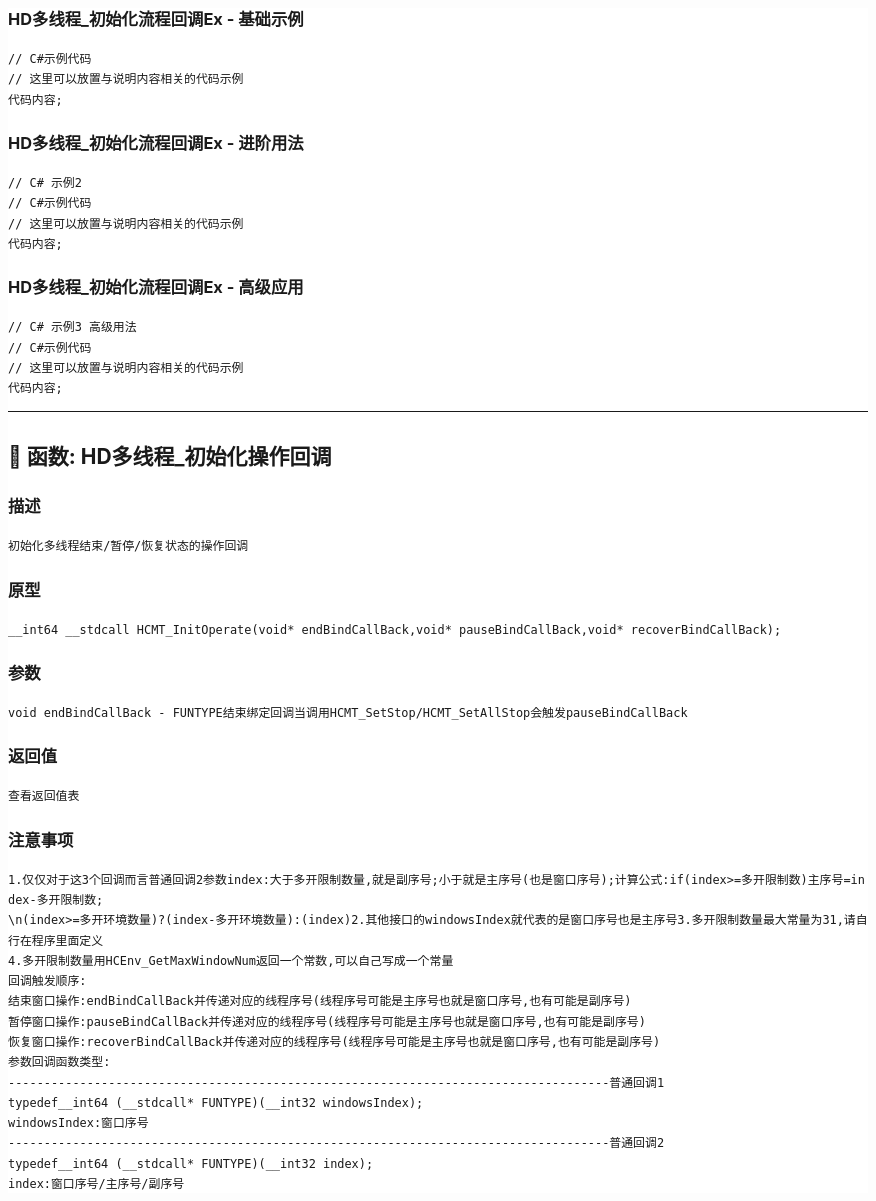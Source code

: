 ```
```
### HD多线程_初始化流程回调Ex - 基础示例
```
// C#示例代码
// 这里可以放置与说明内容相关的代码示例
代码内容;
```
### HD多线程_初始化流程回调Ex - 进阶用法
```
// C# 示例2
// C#示例代码
// 这里可以放置与说明内容相关的代码示例
代码内容;
```
### HD多线程_初始化流程回调Ex - 高级应用
```
// C# 示例3 高级用法
// C#示例代码
// 这里可以放置与说明内容相关的代码示例
代码内容;
```

---
## 📌 函数: HD多线程_初始化操作回调
### 描述
```
初始化多线程结束/暂停/恢复状态的操作回调
```
### 原型
```
__int64 __stdcall HCMT_InitOperate(void* endBindCallBack,void* pauseBindCallBack,void* recoverBindCallBack);
```
### 参数
```
void endBindCallBack - FUNTYPE结束绑定回调当调用HCMT_SetStop/HCMT_SetAllStop会触发pauseBindCallBack
```
### 返回值
```
查看返回值表
```
### 注意事项
```
1.仅仅对于这3个回调而言普通回调2参数index:大于多开限制数量,就是副序号;小于就是主序号(也是窗口序号);计算公式:if(index>=多开限制数)主序号=index-多开限制数;
\n(index>=多开环境数量)?(index-多开环境数量):(index)2.其他接口的windowsIndex就代表的是窗口序号也是主序号3.多开限制数量最大常量为31,请自行在程序里面定义
4.多开限制数量用HCEnv_GetMaxWindowNum返回一个常数,可以自己写成一个常量
回调触发顺序:
结束窗口操作:endBindCallBack并传递对应的线程序号(线程序号可能是主序号也就是窗口序号,也有可能是副序号)
暂停窗口操作:pauseBindCallBack并传递对应的线程序号(线程序号可能是主序号也就是窗口序号,也有可能是副序号)
恢复窗口操作:recoverBindCallBack并传递对应的线程序号(线程序号可能是主序号也就是窗口序号,也有可能是副序号)
参数回调函数类型:
------------------------------------------------------------------------------------普通回调1
typedef__int64 (__stdcall* FUNTYPE)(__int32 windowsIndex);
windowsIndex:窗口序号
------------------------------------------------------------------------------------普通回调2
typedef__int64 (__stdcall* FUNTYPE)(__int32 index);
index:窗口序号/主序号/副序号
```